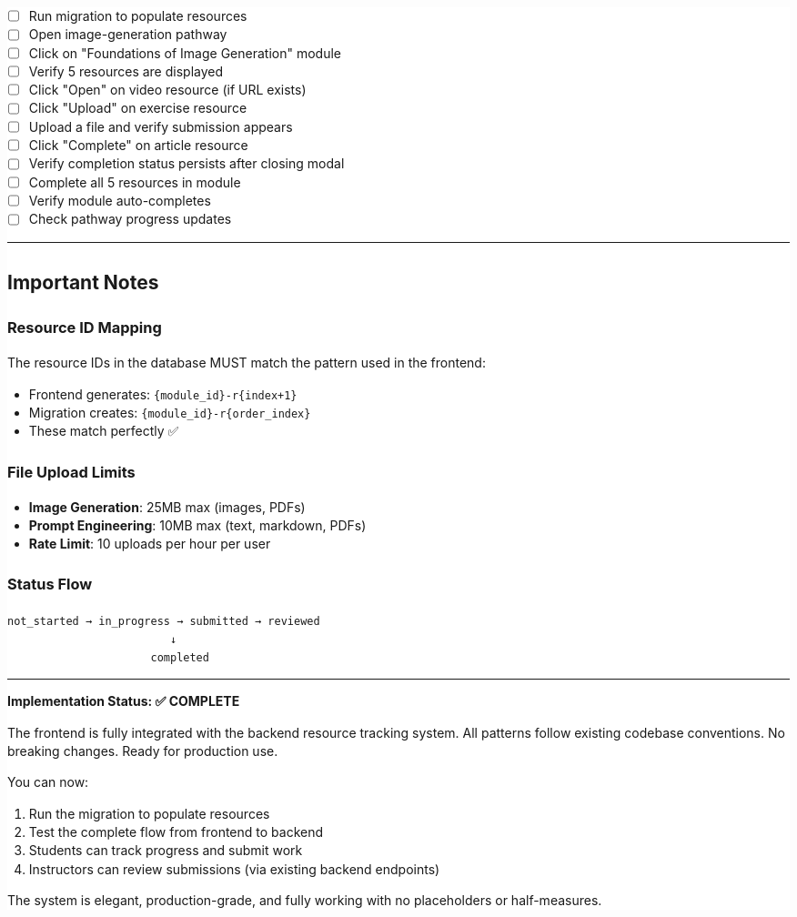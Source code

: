 - [ ] Run migration to populate resources
- [ ] Open image-generation pathway
- [ ] Click on "Foundations of Image Generation" module
- [ ] Verify 5 resources are displayed
- [ ] Click "Open" on video resource (if URL exists)
- [ ] Click "Upload" on exercise resource
- [ ] Upload a file and verify submission appears
- [ ] Click "Complete" on article resource
- [ ] Verify completion status persists after closing modal
- [ ] Complete all 5 resources in module
- [ ] Verify module auto-completes
- [ ] Check pathway progress updates

---

## Important Notes

### Resource ID Mapping
The resource IDs in the database MUST match the pattern used in the frontend:
- Frontend generates: `{module_id}-r{index+1}`
- Migration creates: `{module_id}-r{order_index}`
- These match perfectly ✅

### File Upload Limits
- **Image Generation**: 25MB max (images, PDFs)
- **Prompt Engineering**: 10MB max (text, markdown, PDFs)
- **Rate Limit**: 10 uploads per hour per user

### Status Flow
```
not_started → in_progress → submitted → reviewed
                         ↓
                      completed
```

---

**Implementation Status: ✅ COMPLETE**

The frontend is fully integrated with the backend resource tracking system. All patterns follow existing codebase conventions. No breaking changes. Ready for production use.

You can now:
1. Run the migration to populate resources
2. Test the complete flow from frontend to backend
3. Students can track progress and submit work
4. Instructors can review submissions (via existing backend endpoints)

The system is elegant, production-grade, and fully working with no placeholders or half-measures.
